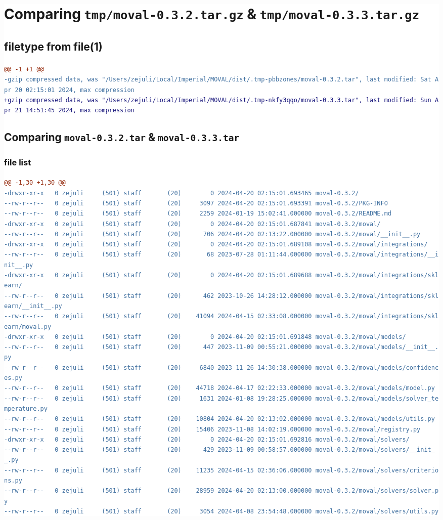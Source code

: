 # Comparing `tmp/moval-0.3.2.tar.gz` & `tmp/moval-0.3.3.tar.gz`

## filetype from file(1)

```diff
@@ -1 +1 @@
-gzip compressed data, was "/Users/zejuli/Local/Imperial/MOVAL/dist/.tmp-pbbzones/moval-0.3.2.tar", last modified: Sat Apr 20 02:15:01 2024, max compression
+gzip compressed data, was "/Users/zejuli/Local/Imperial/MOVAL/dist/.tmp-nkfy3qqo/moval-0.3.3.tar", last modified: Sun Apr 21 14:51:45 2024, max compression
```

## Comparing `moval-0.3.2.tar` & `moval-0.3.3.tar`

### file list

```diff
@@ -1,30 +1,30 @@
-drwxr-xr-x   0 zejuli     (501) staff       (20)        0 2024-04-20 02:15:01.693465 moval-0.3.2/
--rw-r--r--   0 zejuli     (501) staff       (20)     3097 2024-04-20 02:15:01.693391 moval-0.3.2/PKG-INFO
--rw-r--r--   0 zejuli     (501) staff       (20)     2259 2024-01-19 15:02:41.000000 moval-0.3.2/README.md
-drwxr-xr-x   0 zejuli     (501) staff       (20)        0 2024-04-20 02:15:01.687841 moval-0.3.2/moval/
--rw-r--r--   0 zejuli     (501) staff       (20)      706 2024-04-20 02:13:22.000000 moval-0.3.2/moval/__init__.py
-drwxr-xr-x   0 zejuli     (501) staff       (20)        0 2024-04-20 02:15:01.689108 moval-0.3.2/moval/integrations/
--rw-r--r--   0 zejuli     (501) staff       (20)       68 2023-07-28 01:11:44.000000 moval-0.3.2/moval/integrations/__init__.py
-drwxr-xr-x   0 zejuli     (501) staff       (20)        0 2024-04-20 02:15:01.689688 moval-0.3.2/moval/integrations/sklearn/
--rw-r--r--   0 zejuli     (501) staff       (20)      462 2023-10-26 14:28:12.000000 moval-0.3.2/moval/integrations/sklearn/__init__.py
--rw-r--r--   0 zejuli     (501) staff       (20)    41094 2024-04-15 02:33:08.000000 moval-0.3.2/moval/integrations/sklearn/moval.py
-drwxr-xr-x   0 zejuli     (501) staff       (20)        0 2024-04-20 02:15:01.691848 moval-0.3.2/moval/models/
--rw-r--r--   0 zejuli     (501) staff       (20)      447 2023-11-09 00:55:21.000000 moval-0.3.2/moval/models/__init__.py
--rw-r--r--   0 zejuli     (501) staff       (20)     6840 2023-11-26 14:30:38.000000 moval-0.3.2/moval/models/confidences.py
--rw-r--r--   0 zejuli     (501) staff       (20)    44718 2024-04-17 02:22:33.000000 moval-0.3.2/moval/models/model.py
--rw-r--r--   0 zejuli     (501) staff       (20)     1631 2024-01-08 19:28:25.000000 moval-0.3.2/moval/models/solver_temperature.py
--rw-r--r--   0 zejuli     (501) staff       (20)    10804 2024-04-20 02:13:02.000000 moval-0.3.2/moval/models/utils.py
--rw-r--r--   0 zejuli     (501) staff       (20)    15406 2023-11-08 14:02:19.000000 moval-0.3.2/moval/registry.py
-drwxr-xr-x   0 zejuli     (501) staff       (20)        0 2024-04-20 02:15:01.692816 moval-0.3.2/moval/solvers/
--rw-r--r--   0 zejuli     (501) staff       (20)      429 2023-11-09 00:58:57.000000 moval-0.3.2/moval/solvers/__init__.py
--rw-r--r--   0 zejuli     (501) staff       (20)    11235 2024-04-15 02:36:06.000000 moval-0.3.2/moval/solvers/criterions.py
--rw-r--r--   0 zejuli     (501) staff       (20)    28959 2024-04-20 02:13:00.000000 moval-0.3.2/moval/solvers/solver.py
--rw-r--r--   0 zejuli     (501) staff       (20)     3054 2024-04-08 23:54:48.000000 moval-0.3.2/moval/solvers/utils.py
```
